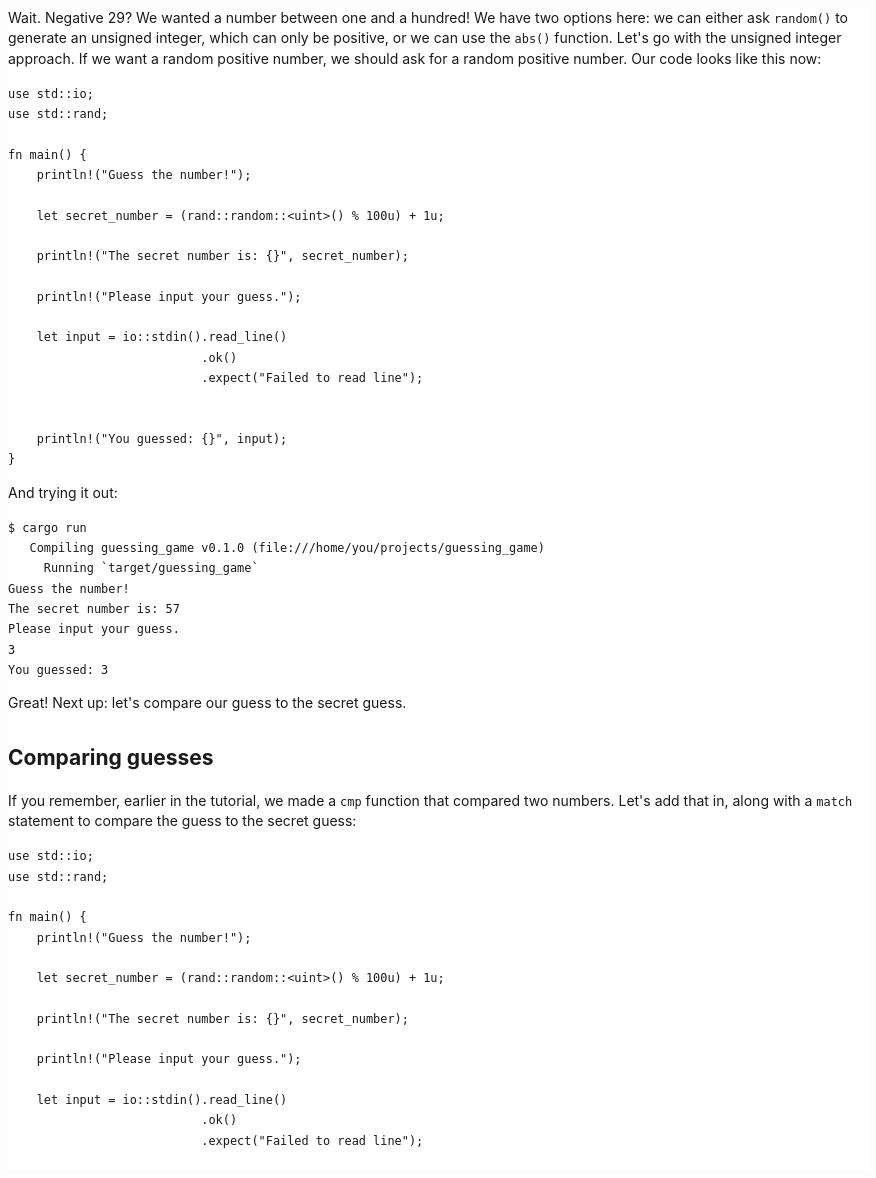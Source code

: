 Wait. Negative 29? We wanted a number between one and a hundred! We have two
options here: we can either ask `random()` to generate an unsigned integer, which
can only be positive, or we can use the `abs()` function. Let's go with the
unsigned integer approach. If we want a random positive number, we should ask for
a random positive number. Our code looks like this now:

```{rust,no_run}
use std::io;
use std::rand;

fn main() {
    println!("Guess the number!");

    let secret_number = (rand::random::<uint>() % 100u) + 1u;

    println!("The secret number is: {}", secret_number);

    println!("Please input your guess.");

    let input = io::stdin().read_line()
                           .ok()
                           .expect("Failed to read line");


    println!("You guessed: {}", input);
}
```

And trying it out:

```{notrust,ignore}
$ cargo run
   Compiling guessing_game v0.1.0 (file:///home/you/projects/guessing_game)
     Running `target/guessing_game`
Guess the number!
The secret number is: 57
Please input your guess.
3
You guessed: 3
```

Great! Next up: let's compare our guess to the secret guess.

## Comparing guesses

If you remember, earlier in the tutorial, we made a `cmp` function that compared
two numbers. Let's add that in, along with a `match` statement to compare the
guess to the secret guess:

```{rust,ignore}
use std::io;
use std::rand;

fn main() {
    println!("Guess the number!");

    let secret_number = (rand::random::<uint>() % 100u) + 1u;

    println!("The secret number is: {}", secret_number);

    println!("Please input your guess.");

    let input = io::stdin().read_line()
                           .ok()
                           .expect("Failed to read line");


```